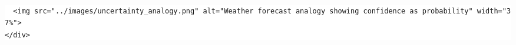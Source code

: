       <img src="../images/uncertainty_analogy.png" alt="Weather forecast analogy showing confidence as probability" width="37%">
    </div>
  </div>
</div>
